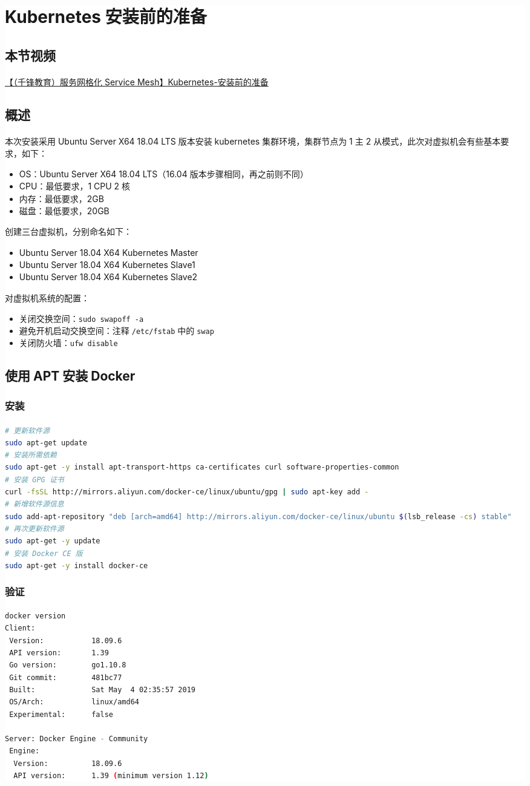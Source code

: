 # Kubernetes 安装前的准备

## 本节视频

[【（千锋教育）服务网格化 Service Mesh】Kubernetes-安装前的准备](https://www.bilibili.com/video/av52359802/?p=3)

## 概述

本次安装采用 Ubuntu Server X64 18.04 LTS 版本安装 kubernetes 集群环境，集群节点为 1 主 2 从模式，此次对虚拟机会有些基本要求，如下：

- OS：Ubuntu Server X64 18.04 LTS（16.04 版本步骤相同，再之前则不同）
- CPU：最低要求，1 CPU 2 核
- 内存：最低要求，2GB
- 磁盘：最低要求，20GB

创建三台虚拟机，分别命名如下：

- Ubuntu Server 18.04 X64 Kubernetes Master
- Ubuntu Server 18.04 X64 Kubernetes Slave1
- Ubuntu Server 18.04 X64 Kubernetes Slave2

对虚拟机系统的配置：

- 关闭交换空间：`sudo swapoff -a`
- 避免开机启动交换空间：注释 `/etc/fstab` 中的 `swap`
- 关闭防火墙：`ufw disable`

## 使用 APT 安装 Docker

### 安装

```bash
# 更新软件源
sudo apt-get update
# 安装所需依赖
sudo apt-get -y install apt-transport-https ca-certificates curl software-properties-common
# 安装 GPG 证书
curl -fsSL http://mirrors.aliyun.com/docker-ce/linux/ubuntu/gpg | sudo apt-key add -
# 新增软件源信息
sudo add-apt-repository "deb [arch=amd64] http://mirrors.aliyun.com/docker-ce/linux/ubuntu $(lsb_release -cs) stable"
# 再次更新软件源
sudo apt-get -y update
# 安装 Docker CE 版
sudo apt-get -y install docker-ce
```

### 验证

```bash
docker version
Client:
 Version:           18.09.6
 API version:       1.39
 Go version:        go1.10.8
 Git commit:        481bc77
 Built:             Sat May  4 02:35:57 2019
 OS/Arch:           linux/amd64
 Experimental:      false

Server: Docker Engine - Community
 Engine:
  Version:          18.09.6
  API version:      1.39 (minimum version 1.12)
```